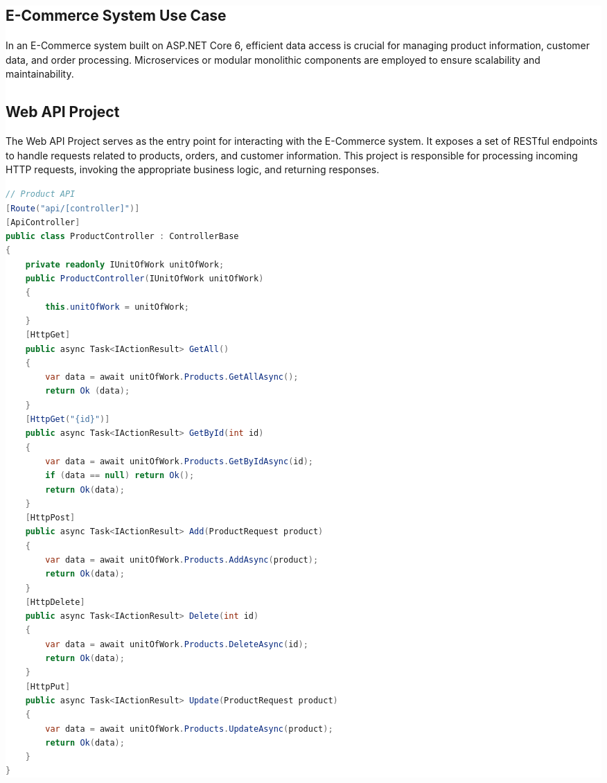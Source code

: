 ## E-Commerce System Use Case

In an E-Commerce system built on ASP.NET Core 6, efficient data access is crucial for managing product information, customer data, and order processing. Microservices or modular monolithic components are employed to ensure scalability and maintainability.

## Web API Project

The Web API Project serves as the entry point for interacting with the E-Commerce system. It exposes a set of RESTful endpoints to handle requests related to products, orders, and customer information. This project is responsible for processing incoming HTTP requests, invoking the appropriate business logic, and returning responses.

```csharp
// Product API
[Route("api/[controller]")]
[ApiController]
public class ProductController : ControllerBase
{
    private readonly IUnitOfWork unitOfWork;
    public ProductController(IUnitOfWork unitOfWork)
    {
        this.unitOfWork = unitOfWork;
    }
    [HttpGet]
    public async Task<IActionResult> GetAll()
    {
        var data = await unitOfWork.Products.GetAllAsync();
        return Ok (data);
    }
    [HttpGet("{id}")]
    public async Task<IActionResult> GetById(int id)
    {
        var data = await unitOfWork.Products.GetByIdAsync(id);
        if (data == null) return Ok();
        return Ok(data);
    }
    [HttpPost]
    public async Task<IActionResult> Add(ProductRequest product)
    {
        var data = await unitOfWork.Products.AddAsync(product);
        return Ok(data);
    }
    [HttpDelete]
    public async Task<IActionResult> Delete(int id)
    {
        var data = await unitOfWork.Products.DeleteAsync(id);
        return Ok(data);
    }
    [HttpPut]
    public async Task<IActionResult> Update(ProductRequest product)
    {
        var data = await unitOfWork.Products.UpdateAsync(product);
        return Ok(data);
    }
}

```
